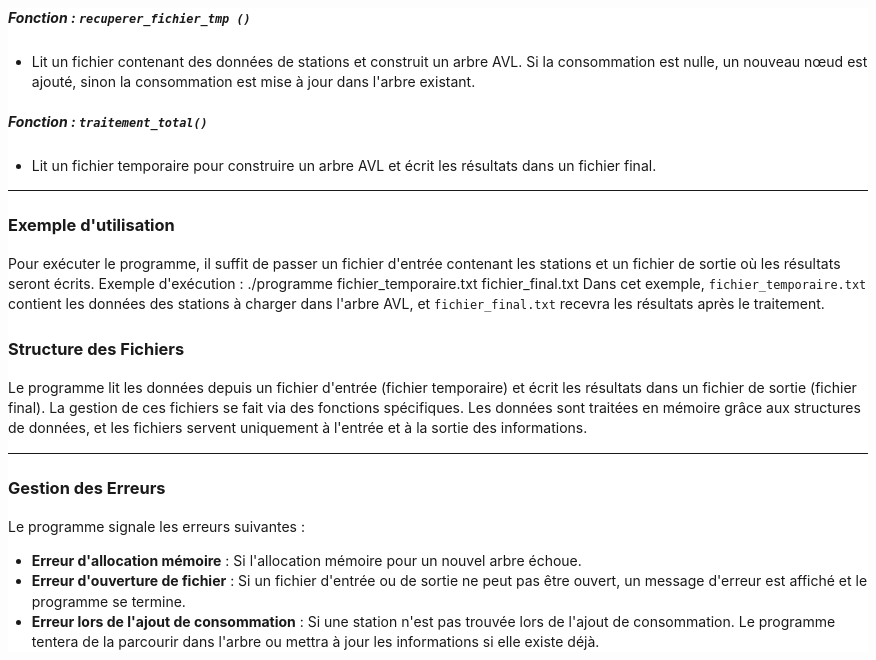 ##### Fonction : `recuperer_fichier_tmp ()`
- Lit un fichier contenant des données de stations et construit un arbre AVL. Si la consommation est nulle, un nouveau nœud est ajouté, sinon la consommation est mise à jour dans l'arbre existant.

##### Fonction : `traitement_total()`
- Lit un fichier temporaire pour construire un arbre AVL et écrit les résultats dans un fichier final.

--- 

### Exemple d'utilisation

Pour exécuter le programme, il suffit de passer un fichier d'entrée contenant les stations et un fichier de sortie où les résultats seront écrits. Exemple d'exécution : ./programme fichier_temporaire.txt fichier_final.txt
Dans cet exemple, `fichier_temporaire.txt` contient les données des stations à charger dans l'arbre AVL, et `fichier_final.txt` recevra les résultats après le traitement.

### Structure des Fichiers

Le programme lit les données depuis un fichier d'entrée (fichier temporaire) et écrit les résultats dans un fichier de sortie (fichier final). La gestion de ces fichiers se fait via des fonctions spécifiques. Les données sont traitées en mémoire grâce aux structures de données, et les fichiers servent uniquement à l'entrée et à la sortie des informations.

---

### Gestion des Erreurs

Le programme signale les erreurs suivantes :
- **Erreur d'allocation mémoire** : Si l'allocation mémoire pour un nouvel arbre échoue.
- **Erreur d'ouverture de fichier** : Si un fichier d'entrée ou de sortie ne peut pas être ouvert, un message d'erreur est affiché et le programme se termine.
- **Erreur lors de l'ajout de consommation** : Si une station n'est pas trouvée lors de l'ajout de consommation. Le programme tentera de la parcourir dans l'arbre ou mettra à jour les informations si elle existe déjà.